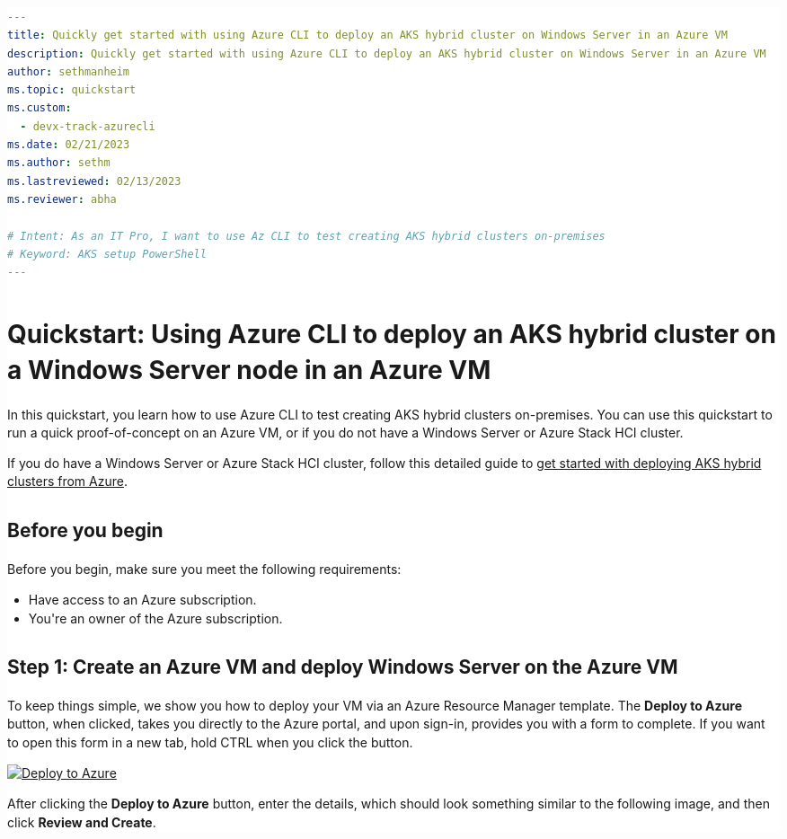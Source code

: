 ```yaml
---
title: Quickly get started with using Azure CLI to deploy an AKS hybrid cluster on Windows Server in an Azure VM
description: Quickly get started with using Azure CLI to deploy an AKS hybrid cluster on Windows Server in an Azure VM
author: sethmanheim
ms.topic: quickstart
ms.custom:
  - devx-track-azurecli
ms.date: 02/21/2023
ms.author: sethm 
ms.lastreviewed: 02/13/2023
ms.reviewer: abha

# Intent: As an IT Pro, I want to use Az CLI to test creating AKS hybrid clusters on-premises
# Keyword: AKS setup PowerShell 
---
```


# Quickstart: Using Azure CLI to deploy an AKS hybrid cluster on a Windows Server node in an Azure VM

In this quickstart, you learn how to use Azure CLI to test creating AKS hybrid clusters on-premises. You can use this quickstart to run a quick proof-of-concept on an Azure VM, or if you do not have a Windows Server or Azure Stack HCI cluster.

If you do have a Windows Server or Azure Stack HCI cluster, follow this detailed guide to [get started with deploying AKS hybrid clusters from Azure](aks-hybrid-preview-requirements.md).

## Before you begin

Before you begin, make sure you meet the following requirements:

- Have access to an Azure subscription.
- You're an owner of the Azure subscription.

## Step 1: Create an Azure VM and deploy Windows Server on the Azure VM

To keep things simple, we show you how to deploy your VM via an Azure Resource Manager template. The **Deploy to Azure** button, when clicked, takes you directly to the Azure portal, and upon sign-in, provides you with a form to complete. If you want to open this form in a new tab, hold CTRL when you click the button.

[![Deploy to Azure](https://aka.ms/deploytoazurebutton)](https://portal.azure.com/#create/Microsoft.Template/uri/https%3A%2F%2Fraw.githubusercontent.com%2FAzure%2Faks-hci%2Fmain%2Feval%2Fjson%2Fakshcihost.json "Deploy to Azure")

After clicking the **Deploy to Azure** button, enter the details, which should look something similar to the following image, and then click **Review and Create**.
